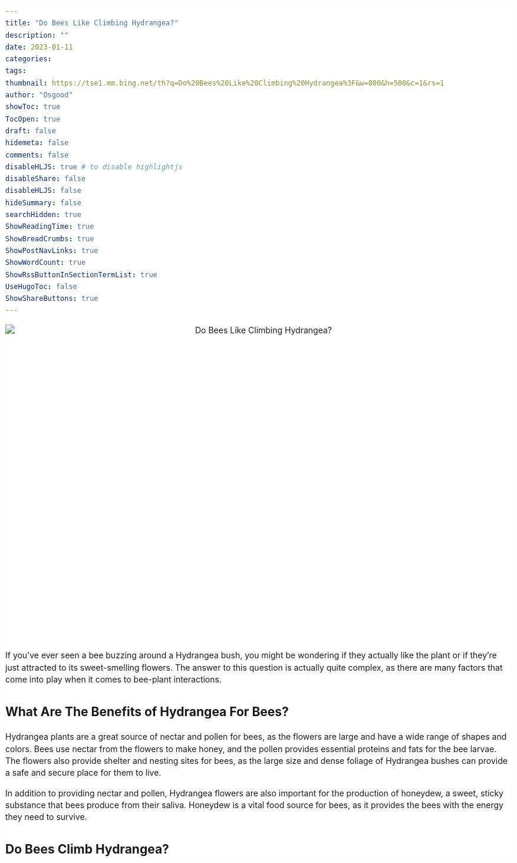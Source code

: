 ```yaml
---
title: "Do Bees Like Climbing Hydrangea?"
description: ""
date: 2023-01-11
categories: 
tags: 
thumbnail: https://tse1.mm.bing.net/th?q=Do%20Bees%20Like%20Climbing%20Hydrangea%3F&w=800&h=500&c=1&rs=1
author: "Osgood"
showToc: true
TocOpen: true
draft: false
hidemeta: false
comments: false
disableHLJS: true # to disable highlightjs
disableShare: false
disableHLJS: false
hideSummary: false
searchHidden: true
ShowReadingTime: true
ShowBreadCrumbs: true
ShowPostNavLinks: true
ShowWordCount: true
ShowRssButtonInSectionTermList: true
UseHugoToc: false
ShowShareButtons: true
---
```


<center>
	<img src="https://tse1.mm.bing.net/th?q=Do%20Bees%20Like%20Climbing%20Hydrangea%3F&w=800&h=500&c=1&rs=1" alt="Do Bees Like Climbing Hydrangea?" width="800" height="500" style="display: block; width: 100%; height: auto">
</center>

<p>If you’ve ever seen a bee buzzing around a Hydrangea bush, you might be wondering if they actually like the plant or if they’re just attracted to its sweet-smelling flowers. The answer to this question is actually quite complex, as there are many factors that come into play when it comes to bee-plant interactions. </p>

<h2>What Are The Benefits of Hydrangea For Bees?</h2>

<p>Hydrangea plants are a great source of nectar and pollen for bees, as the flowers are large and have a wide range of shapes and colors. Bees use nectar from the flowers to make honey, and the pollen provides essential proteins and fats for the bee larvae. The flowers also provide shelter and nesting sites for bees, as the large size and dense foliage of Hydrangea bushes can provide a safe and secure place for them to live. </p>

<p>In addition to providing nectar and pollen, Hydrangea flowers are also important for the production of honeydew, a sweet, sticky substance that bees produce from their saliva. Honeydew is a vital food source for bees, as it provides the bees with the energy they need to survive. </p>

<h2>Do Bees Climb Hydrangea?</h2>
